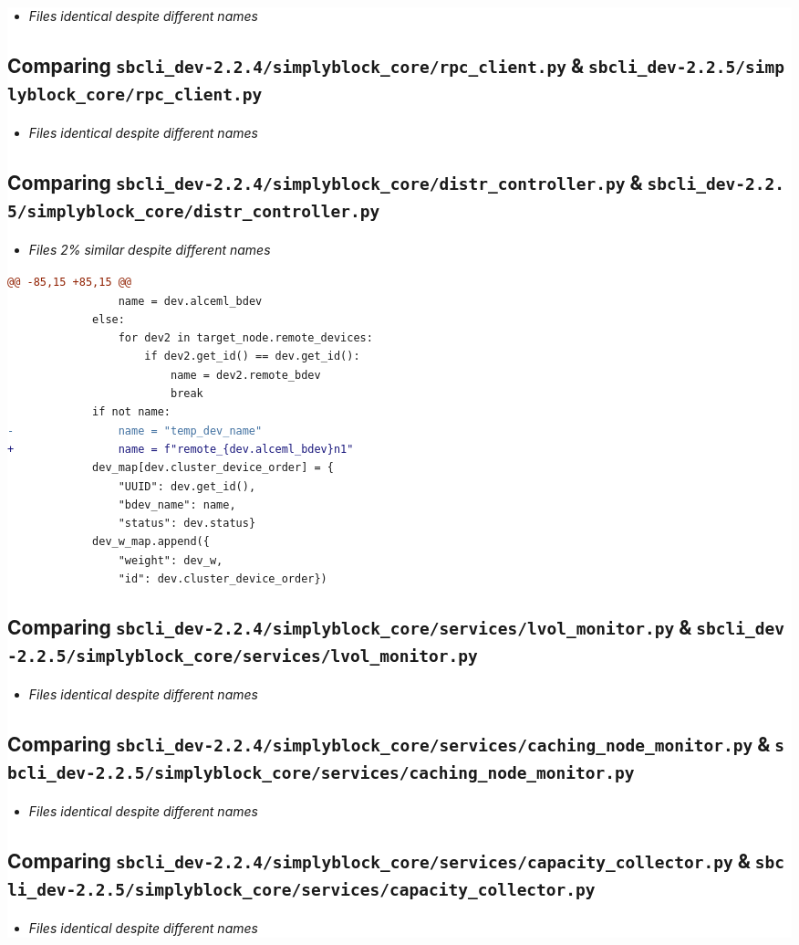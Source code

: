  * *Files identical despite different names*

## Comparing `sbcli_dev-2.2.4/simplyblock_core/rpc_client.py` & `sbcli_dev-2.2.5/simplyblock_core/rpc_client.py`

 * *Files identical despite different names*

## Comparing `sbcli_dev-2.2.4/simplyblock_core/distr_controller.py` & `sbcli_dev-2.2.5/simplyblock_core/distr_controller.py`

 * *Files 2% similar despite different names*

```diff
@@ -85,15 +85,15 @@
                 name = dev.alceml_bdev
             else:
                 for dev2 in target_node.remote_devices:
                     if dev2.get_id() == dev.get_id():
                         name = dev2.remote_bdev
                         break
             if not name:
-                name = "temp_dev_name"
+                name = f"remote_{dev.alceml_bdev}n1"
             dev_map[dev.cluster_device_order] = {
                 "UUID": dev.get_id(),
                 "bdev_name": name,
                 "status": dev.status}
             dev_w_map.append({
                 "weight": dev_w,
                 "id": dev.cluster_device_order})
```

## Comparing `sbcli_dev-2.2.4/simplyblock_core/services/lvol_monitor.py` & `sbcli_dev-2.2.5/simplyblock_core/services/lvol_monitor.py`

 * *Files identical despite different names*

## Comparing `sbcli_dev-2.2.4/simplyblock_core/services/caching_node_monitor.py` & `sbcli_dev-2.2.5/simplyblock_core/services/caching_node_monitor.py`

 * *Files identical despite different names*

## Comparing `sbcli_dev-2.2.4/simplyblock_core/services/capacity_collector.py` & `sbcli_dev-2.2.5/simplyblock_core/services/capacity_collector.py`

 * *Files identical despite different names*
